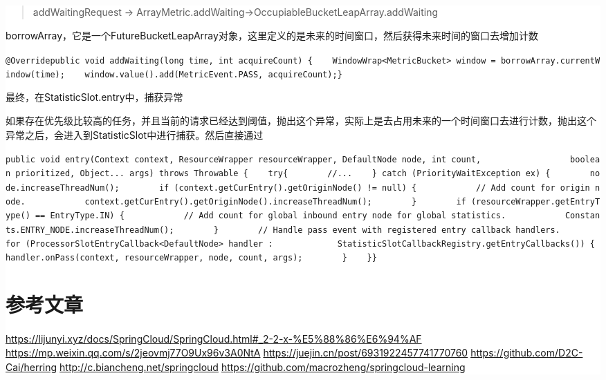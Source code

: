 

> addWaitingRequest -> ArrayMetric.addWaiting->OccupiableBucketLeapArray.addWaiting

borrowArray，它是一个FutureBucketLeapArray对象，这里定义的是未来的时间窗口，然后获得未来时间的窗口去增加计数



```
@Overridepublic void addWaiting(long time, int acquireCount) {    WindowWrap<MetricBucket> window = borrowArray.currentWindow(time);    window.value().add(MetricEvent.PASS, acquireCount);}
```









最终，在StatisticSlot.entry中，捕获异常

如果存在优先级比较高的任务，并且当前的请求已经达到阈值，抛出这个异常，实际上是去占用未来的一个时间窗口去进行计数，抛出这个异常之后，会进入到StatisticSlot中进行捕获。然后直接通过



```
public void entry(Context context, ResourceWrapper resourceWrapper, DefaultNode node, int count,                  boolean prioritized, Object... args) throws Throwable {    try{        //...    } catch (PriorityWaitException ex) {        node.increaseThreadNum();        if (context.getCurEntry().getOriginNode() != null) {            // Add count for origin node.            context.getCurEntry().getOriginNode().increaseThreadNum();        }        if (resourceWrapper.getEntryType() == EntryType.IN) {            // Add count for global inbound entry node for global statistics.            Constants.ENTRY_NODE.increaseThreadNum();        }        // Handle pass event with registered entry callback handlers.        for (ProcessorSlotEntryCallback<DefaultNode> handler :             StatisticSlotCallbackRegistry.getEntryCallbacks()) {            handler.onPass(context, resourceWrapper, node, count, args);        }    }}
```



# 参考文章
https://lijunyi.xyz/docs/SpringCloud/SpringCloud.html#_2-2-x-%E5%88%86%E6%94%AF
https://mp.weixin.qq.com/s/2jeovmj77O9Ux96v3A0NtA
https://juejin.cn/post/6931922457741770760
https://github.com/D2C-Cai/herring
http://c.biancheng.net/springcloud
https://github.com/macrozheng/springcloud-learning